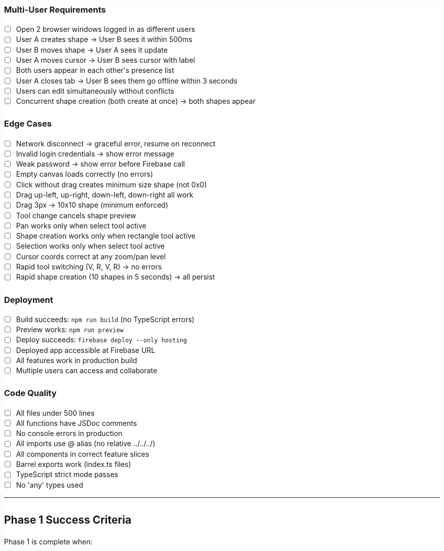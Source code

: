 ### Multi-User Requirements
- [ ] Open 2 browser windows logged in as different users
- [ ] User A creates shape → User B sees it within 500ms
- [ ] User B moves shape → User A sees it update
- [ ] User A moves cursor → User B sees cursor with label
- [ ] Both users appear in each other's presence list
- [ ] User A closes tab → User B sees them go offline within 3 seconds
- [ ] Users can edit simultaneously without conflicts
- [ ] Concurrent shape creation (both create at once) → both shapes appear

### Edge Cases
- [ ] Network disconnect → graceful error, resume on reconnect
- [ ] Invalid login credentials → show error message
- [ ] Weak password → show error before Firebase call
- [ ] Empty canvas loads correctly (no errors)
- [ ] Click without drag creates minimum size shape (not 0x0)
- [ ] Drag up-left, up-right, down-left, down-right all work
- [ ] Drag 3px → 10x10 shape (minimum enforced)
- [ ] Tool change cancels shape preview
- [ ] Pan works only when select tool active
- [ ] Shape creation works only when rectangle tool active
- [ ] Selection works only when select tool active
- [ ] Cursor coords correct at any zoom/pan level
- [ ] Rapid tool switching (V, R, V, R) → no errors
- [ ] Rapid shape creation (10 shapes in 5 seconds) → all persist

### Deployment
- [ ] Build succeeds: `npm run build` (no TypeScript errors)
- [ ] Preview works: `npm run preview`
- [ ] Deploy succeeds: `firebase deploy --only hosting`
- [ ] Deployed app accessible at Firebase URL
- [ ] All features work in production build
- [ ] Multiple users can access and collaborate

### Code Quality
- [ ] All files under 500 lines
- [ ] All functions have JSDoc comments
- [ ] No console errors in production
- [ ] All imports use @ alias (no relative ../../../)
- [ ] All components in correct feature slices
- [ ] Barrel exports work (index.ts files)
- [ ] TypeScript strict mode passes
- [ ] No 'any' types used

---

## Phase 1 Success Criteria

Phase 1 is complete when:
